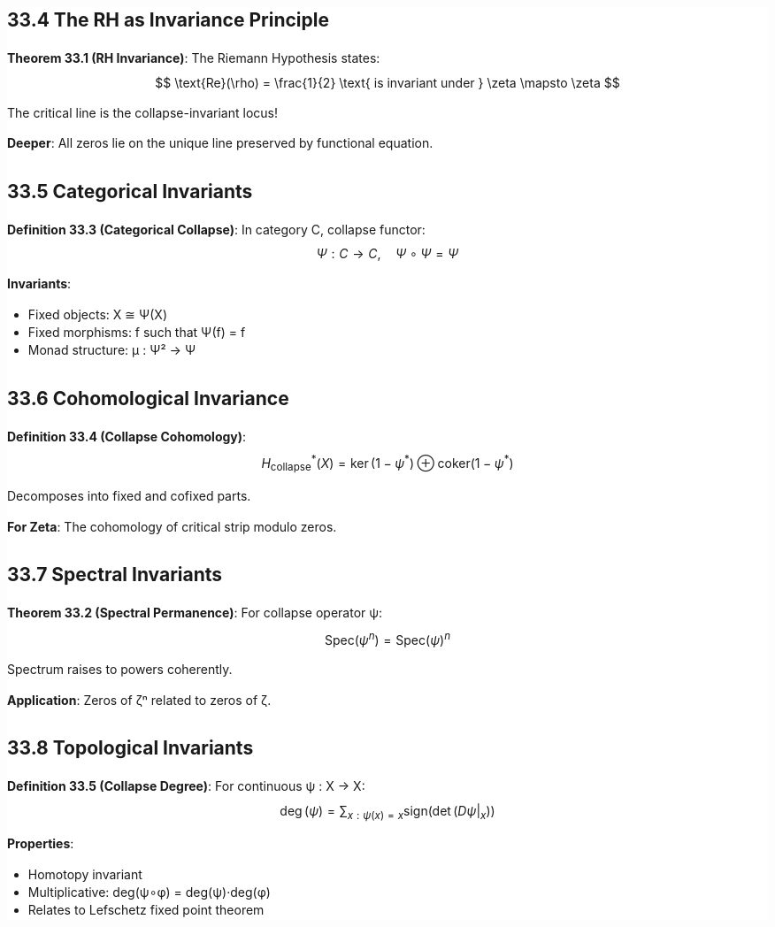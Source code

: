 ## 33.4 The RH as Invariance Principle

**Theorem 33.1 (RH Invariance)**: The Riemann Hypothesis states:
$$
\text{Re}(\rho) = \frac{1}{2} \text{ is invariant under } \zeta \mapsto \zeta
$$

The critical line is the collapse-invariant locus!

**Deeper**: All zeros lie on the unique line preserved by functional equation.

## 33.5 Categorical Invariants

**Definition 33.3 (Categorical Collapse)**: In category C, collapse functor:
$$
\Psi : C \to C, \quad \Psi \circ \Psi = \Psi
$$

**Invariants**:
- Fixed objects: X ≅ Ψ(X)
- Fixed morphisms: f such that Ψ(f) = f
- Monad structure: μ : Ψ² → Ψ

## 33.6 Cohomological Invariance

**Definition 33.4 (Collapse Cohomology)**: 
$$
H^*_{\text{collapse}}(X) = \ker(1 - \psi^*) \oplus \text{coker}(1 - \psi^*)
$$

Decomposes into fixed and cofixed parts.

**For Zeta**: The cohomology of critical strip modulo zeros.

## 33.7 Spectral Invariants

**Theorem 33.2 (Spectral Permanence)**: For collapse operator ψ:
$$
\text{Spec}(\psi^n) = \text{Spec}(\psi)^n
$$

Spectrum raises to powers coherently.

**Application**: Zeros of ζⁿ related to zeros of ζ.

## 33.8 Topological Invariants

**Definition 33.5 (Collapse Degree)**: For continuous ψ : X → X:
$$
\deg(\psi) = \sum_{x: \psi(x)=x} \text{sign}(\det(D\psi|_x))
$$

**Properties**:
- Homotopy invariant
- Multiplicative: deg(ψ∘φ) = deg(ψ)·deg(φ)
- Relates to Lefschetz fixed point theorem
